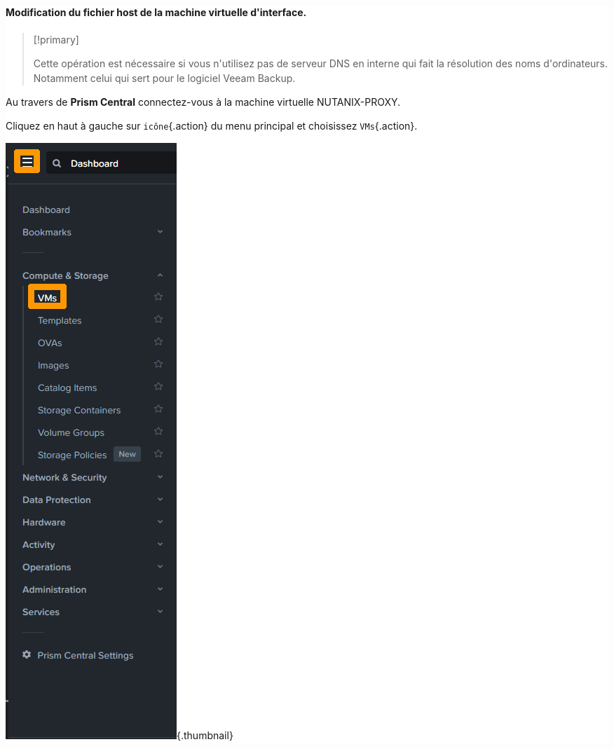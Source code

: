 #### Modification du fichier host de la machine virtuelle d'interface.

> [!primary]
> 
> Cette opération est nécessaire si vous n'utilisez pas de serveur DNS en interne qui fait la résolution des noms d'ordinateurs.
> Notamment celui qui sert pour le logiciel Veeam Backup. 

Au travers de **Prism Central** connectez-vous à la machine virtuelle NUTANIX-PROXY. 

Cliquez en haut à gauche sur `icône`{.action} du menu principal et choisissez `VMs`{.action}.

![Configure Nutanix PROXY HOST 01](images/03-modify-etchostproxy01.png){.thumbnail}
